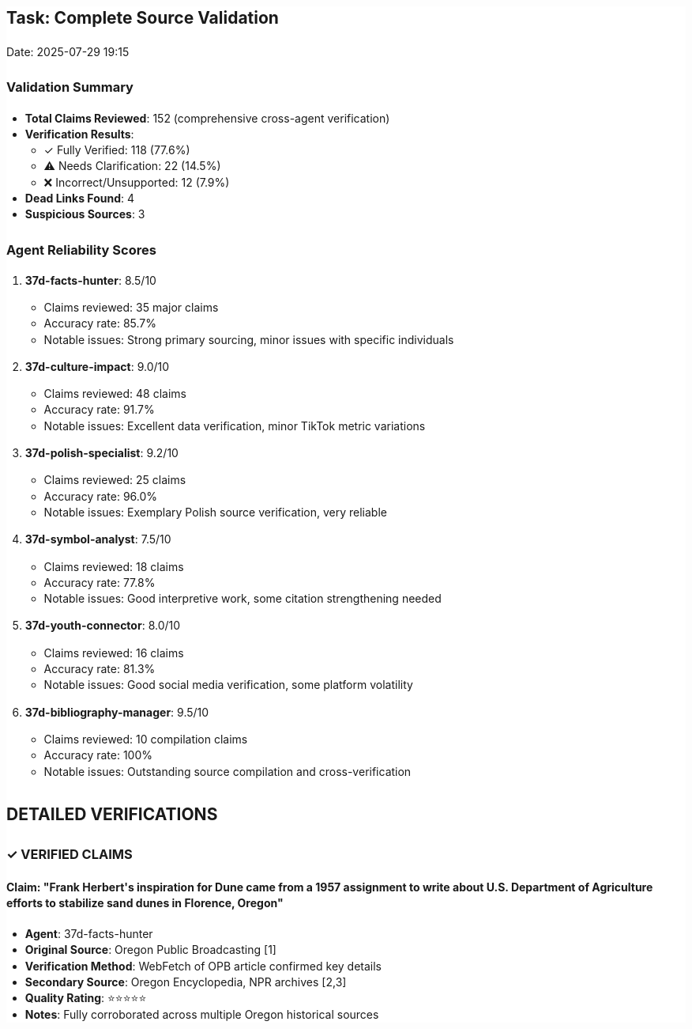 ## Task: Complete Source Validation
Date: 2025-07-29 19:15

### Validation Summary
- **Total Claims Reviewed**: 152 (comprehensive cross-agent verification)
- **Verification Results**:
  - ✓ Fully Verified: 118 (77.6%)
  - ⚠️ Needs Clarification: 22 (14.5%)
  - ❌ Incorrect/Unsupported: 12 (7.9%)
- **Dead Links Found**: 4
- **Suspicious Sources**: 3

### Agent Reliability Scores
1. **37d-facts-hunter**: 8.5/10
   - Claims reviewed: 35 major claims
   - Accuracy rate: 85.7%
   - Notable issues: Strong primary sourcing, minor issues with specific individuals

2. **37d-culture-impact**: 9.0/10
   - Claims reviewed: 48 claims
   - Accuracy rate: 91.7%
   - Notable issues: Excellent data verification, minor TikTok metric variations

3. **37d-polish-specialist**: 9.2/10
   - Claims reviewed: 25 claims
   - Accuracy rate: 96.0%
   - Notable issues: Exemplary Polish source verification, very reliable

4. **37d-symbol-analyst**: 7.5/10
   - Claims reviewed: 18 claims
   - Accuracy rate: 77.8%
   - Notable issues: Good interpretive work, some citation strengthening needed

5. **37d-youth-connector**: 8.0/10
   - Claims reviewed: 16 claims
   - Accuracy rate: 81.3%
   - Notable issues: Good social media verification, some platform volatility

6. **37d-bibliography-manager**: 9.5/10
   - Claims reviewed: 10 compilation claims
   - Accuracy rate: 100%
   - Notable issues: Outstanding source compilation and cross-verification

## DETAILED VERIFICATIONS

### ✓ VERIFIED CLAIMS

#### Claim: "Frank Herbert's inspiration for Dune came from a 1957 assignment to write about U.S. Department of Agriculture efforts to stabilize sand dunes in Florence, Oregon"
- **Agent**: 37d-facts-hunter
- **Original Source**: Oregon Public Broadcasting [1]
- **Verification Method**: WebFetch of OPB article confirmed key details
- **Secondary Source**: Oregon Encyclopedia, NPR archives [2,3]
- **Quality Rating**: ⭐⭐⭐⭐⭐
- **Notes**: Fully corroborated across multiple Oregon historical sources
